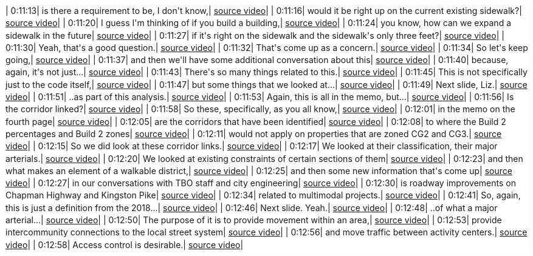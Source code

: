 | 0:11:13| is there a requirement to be, I don't know,| [source video](https://archive.org/details/planning-r-399-220913?start=673)|
| 0:11:16| would it be right up on the current existing sidewalk?| [source video](https://archive.org/details/planning-r-399-220913?start=676)|
| 0:11:20| I guess I'm thinking of if you build a building,| [source video](https://archive.org/details/planning-r-399-220913?start=680)|
| 0:11:24| you know, how can we expand a sidewalk in the future| [source video](https://archive.org/details/planning-r-399-220913?start=684)|
| 0:11:27| if it's right on the sidewalk and the sidewalk's only three feet?| [source video](https://archive.org/details/planning-r-399-220913?start=687)|
| 0:11:30| Yeah, that's a good question.| [source video](https://archive.org/details/planning-r-399-220913?start=690)|
| 0:11:32| That's come up as a concern.| [source video](https://archive.org/details/planning-r-399-220913?start=692)|
| 0:11:34| So let's keep going,| [source video](https://archive.org/details/planning-r-399-220913?start=694)|
| 0:11:37| and then we'll have some additional conversation about this| [source video](https://archive.org/details/planning-r-399-220913?start=697)|
| 0:11:40| because, again, it's not just...| [source video](https://archive.org/details/planning-r-399-220913?start=700)|
| 0:11:43| There's so many things related to this.| [source video](https://archive.org/details/planning-r-399-220913?start=703)|
| 0:11:45| This is not specifically just to the code itself,| [source video](https://archive.org/details/planning-r-399-220913?start=705)|
| 0:11:47| but some things that we looked at...| [source video](https://archive.org/details/planning-r-399-220913?start=707)|
| 0:11:49| Next slide, Liz.| [source video](https://archive.org/details/planning-r-399-220913?start=709)|
| 0:11:51| ..as part of this analysis.| [source video](https://archive.org/details/planning-r-399-220913?start=711)|
| 0:11:53| Again, this is all in the memo, but...| [source video](https://archive.org/details/planning-r-399-220913?start=713)|
| 0:11:56| Is the corridor linked?| [source video](https://archive.org/details/planning-r-399-220913?start=716)|
| 0:11:58| So these, specifically, as you all know,| [source video](https://archive.org/details/planning-r-399-220913?start=718)|
| 0:12:01| in the memo on the fourth page| [source video](https://archive.org/details/planning-r-399-220913?start=721)|
| 0:12:05| are the corridors that have been identified| [source video](https://archive.org/details/planning-r-399-220913?start=725)|
| 0:12:08| to where the Build 2 percentages and Build 2 zones| [source video](https://archive.org/details/planning-r-399-220913?start=728)|
| 0:12:11| would not apply on properties that are zoned CG2 and CG3.| [source video](https://archive.org/details/planning-r-399-220913?start=731)|
| 0:12:15| So we did look at these corridor links.| [source video](https://archive.org/details/planning-r-399-220913?start=735)|
| 0:12:17| We looked at their classification, their major arterials.| [source video](https://archive.org/details/planning-r-399-220913?start=737)|
| 0:12:20| We looked at existing constraints of certain sections of them| [source video](https://archive.org/details/planning-r-399-220913?start=740)|
| 0:12:23| and then what makes an element of a walkable district,| [source video](https://archive.org/details/planning-r-399-220913?start=743)|
| 0:12:25| and then some new information that's come up| [source video](https://archive.org/details/planning-r-399-220913?start=745)|
| 0:12:27| in our conversations with TBO staff and city engineering| [source video](https://archive.org/details/planning-r-399-220913?start=747)|
| 0:12:30| is roadway improvements on Chapman Highway and Kingston Pike| [source video](https://archive.org/details/planning-r-399-220913?start=750)|
| 0:12:34| related to multimodal projects.| [source video](https://archive.org/details/planning-r-399-220913?start=754)|
| 0:12:41| So, again, this is just a definition from the 2018...| [source video](https://archive.org/details/planning-r-399-220913?start=761)|
| 0:12:46| Next slide. Yeah.| [source video](https://archive.org/details/planning-r-399-220913?start=766)|
| 0:12:48| ..of what a major arterial...| [source video](https://archive.org/details/planning-r-399-220913?start=768)|
| 0:12:50| The purpose of it is to provide movement within an area,| [source video](https://archive.org/details/planning-r-399-220913?start=770)|
| 0:12:53| provide intercommunity connections to the local street system| [source video](https://archive.org/details/planning-r-399-220913?start=773)|
| 0:12:56| and move traffic between activity centers.| [source video](https://archive.org/details/planning-r-399-220913?start=776)|
| 0:12:58| Access control is desirable.| [source video](https://archive.org/details/planning-r-399-220913?start=778)|